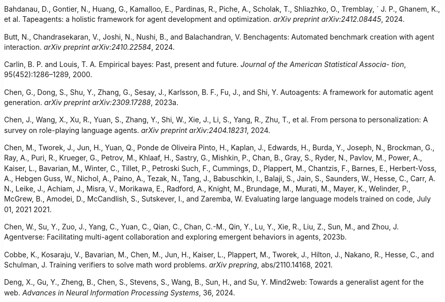 Bahdanau, D., Gontier, N., Huang, G., Kamalloo, E., Pardinas, R., Piche, A., Scholak, T., Shliazhko, O., Tremblay, ´
J. P., Ghanem, K., et al. Tapeagents: a holistic framework
for agent development and optimization. *arXiv preprint*
*arXiv:2412.08445*, 2024.

Butt, N., Chandrasekaran, V., Joshi, N., Nushi, B., and
Balachandran, V. Benchagents: Automated benchmark creation with agent interaction. *arXiv preprint*
*arXiv:2410.22584*, 2024.


Carlin, B. P. and Louis, T. A. Empirical bayes: Past, present
and future. *Journal of the American Statistical Associa-*
*tion*, 95(452):1286–1289, 2000.

Chen, G., Dong, S., Shu, Y., Zhang, G., Sesay, J., Karlsson, B. F., Fu, J., and Shi, Y. Autoagents: A framework for automatic agent generation. *arXiv preprint*
*arXiv:2309.17288*, 2023a.

Chen, J., Wang, X., Xu, R., Yuan, S., Zhang, Y., Shi, W.,
Xie, J., Li, S., Yang, R., Zhu, T., et al. From persona
to personalization: A survey on role-playing language
agents. *arXiv preprint arXiv:2404.18231*, 2024.

Chen, M., Tworek, J., Jun, H., Yuan, Q., Ponde de
Oliveira Pinto, H., Kaplan, J., Edwards, H., Burda, Y.,
Joseph, N., Brockman, G., Ray, A., Puri, R., Krueger,
G., Petrov, M., Khlaaf, H., Sastry, G., Mishkin, P., Chan,
B., Gray, S., Ryder, N., Pavlov, M., Power, A., Kaiser,
L., Bavarian, M., Winter, C., Tillet, P., Petroski Such, F.,
Cummings, D., Plappert, M., Chantzis, F., Barnes, E.,
Herbert-Voss, A., Hebgen Guss, W., Nichol, A., Paino,
A., Tezak, N., Tang, J., Babuschkin, I., Balaji, S., Jain, S.,
Saunders, W., Hesse, C., Carr, A. N., Leike, J., Achiam,
J., Misra, V., Morikawa, E., Radford, A., Knight, M.,
Brundage, M., Murati, M., Mayer, K., Welinder, P., McGrew, B., Amodei, D., McCandlish, S., Sutskever, I., and
Zaremba, W. Evaluating large language models trained
on code, July 01, 2021 2021.

Chen, W., Su, Y., Zuo, J., Yang, C., Yuan, C., Qian, C., Chan,
C.-M., Qin, Y., Lu, Y., Xie, R., Liu, Z., Sun, M., and Zhou,
J. Agentverse: Facilitating multi-agent collaboration and
exploring emergent behaviors in agents, 2023b.

Cobbe, K., Kosaraju, V., Bavarian, M., Chen, M., Jun, H.,
Kaiser, L., Plappert, M., Tworek, J., Hilton, J., Nakano,
R., Hesse, C., and Schulman, J. Training verifiers to solve
math word problems. *arXiv prepring*, abs/2110.14168,
2021.

Deng, X., Gu, Y., Zheng, B., Chen, S., Stevens, S., Wang,
B., Sun, H., and Su, Y. Mind2web: Towards a generalist agent for the web. *Advances in Neural Information*
*Processing Systems*, 36, 2024.
